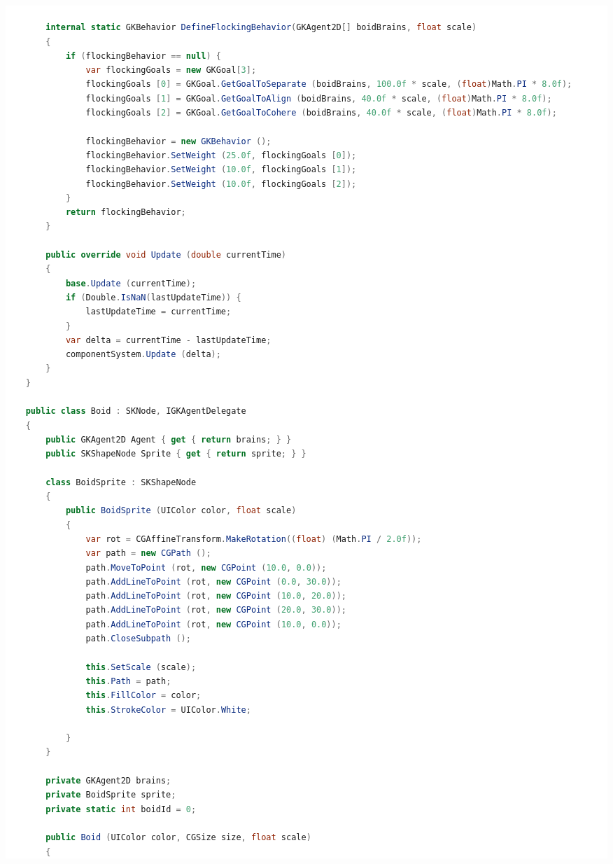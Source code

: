 ```csharp

        internal static GKBehavior DefineFlockingBehavior(GKAgent2D[] boidBrains, float scale)
        {
            if (flockingBehavior == null) {
                var flockingGoals = new GKGoal[3];
                flockingGoals [0] = GKGoal.GetGoalToSeparate (boidBrains, 100.0f * scale, (float)Math.PI * 8.0f);
                flockingGoals [1] = GKGoal.GetGoalToAlign (boidBrains, 40.0f * scale, (float)Math.PI * 8.0f);
                flockingGoals [2] = GKGoal.GetGoalToCohere (boidBrains, 40.0f * scale, (float)Math.PI * 8.0f);

                flockingBehavior = new GKBehavior ();
                flockingBehavior.SetWeight (25.0f, flockingGoals [0]);
                flockingBehavior.SetWeight (10.0f, flockingGoals [1]);
                flockingBehavior.SetWeight (10.0f, flockingGoals [2]);
            }
            return flockingBehavior;
        }

        public override void Update (double currentTime)
        {
            base.Update (currentTime);
            if (Double.IsNaN(lastUpdateTime)) {
                lastUpdateTime = currentTime;
            }
            var delta = currentTime - lastUpdateTime;
            componentSystem.Update (delta);
        }
    }

    public class Boid : SKNode, IGKAgentDelegate
    {
        public GKAgent2D Agent { get { return brains; } }
        public SKShapeNode Sprite { get { return sprite; } }

        class BoidSprite : SKShapeNode
        {
            public BoidSprite (UIColor color, float scale)
            {
                var rot = CGAffineTransform.MakeRotation((float) (Math.PI / 2.0f));
                var path = new CGPath ();
                path.MoveToPoint (rot, new CGPoint (10.0, 0.0));
                path.AddLineToPoint (rot, new CGPoint (0.0, 30.0));
                path.AddLineToPoint (rot, new CGPoint (10.0, 20.0));
                path.AddLineToPoint (rot, new CGPoint (20.0, 30.0));
                path.AddLineToPoint (rot, new CGPoint (10.0, 0.0));
                path.CloseSubpath ();

                this.SetScale (scale);
                this.Path = path;
                this.FillColor = color;
                this.StrokeColor = UIColor.White;

            }
        }

        private GKAgent2D brains;
        private BoidSprite sprite;
        private static int boidId = 0;

        public Boid (UIColor color, CGSize size, float scale)
        {
```